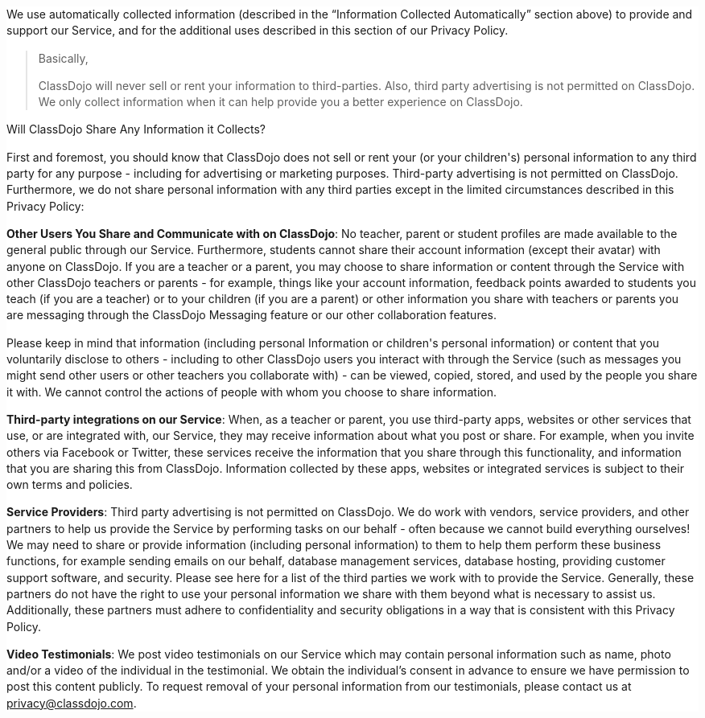 We use automatically collected information (described in the “Information Collected Automatically” section above) to provide and support our Service, and for the additional uses described in this section of our Privacy Policy.

> Basically,
> 
> ClassDojo will never sell or rent your information to third-parties. Also, third party advertising is not permitted on ClassDojo. We only collect information when it can help provide you a better experience on ClassDojo.

Will ClassDojo Share Any Information it Collects?

First and foremost, you should know that ClassDojo does not sell or rent your (or your children's) personal information to any third party for any purpose - including for advertising or marketing purposes. Third-party advertising is not permitted on ClassDojo. Furthermore, we do not share personal information with any third parties except in the limited circumstances described in this Privacy Policy: 

**Other Users You Share and Communicate with on ClassDojo**: No teacher, parent or student profiles are made available to the general public through our Service. Furthermore, students cannot share their account information (except their avatar) with anyone on ClassDojo. If you are a teacher or a parent, you may choose to share information or content through the Service with other ClassDojo teachers or parents - for example, things like your account information, feedback points awarded to students you teach (if you are a teacher) or to your children (if you are a parent) or other information you share with teachers or parents you are messaging through the ClassDojo Messaging feature or our other collaboration features. 

Please keep in mind that information (including personal Information or children's personal information) or content that you voluntarily disclose to others - including to other ClassDojo users you interact with through the Service (such as messages you might send other users or other teachers you collaborate with) - can be viewed, copied, stored, and used by the people you share it with. We cannot control the actions of people with whom you choose to share information.

**Third-party integrations on our Service**: When, as a teacher or parent, you use third-party apps, websites or other services that use, or are integrated with, our Service, they may receive information about what you post or share. For example, when you invite others via Facebook or Twitter, these services receive the information that you share through this functionality, and information that you are sharing this from ClassDojo. Information collected by these apps, websites or integrated services is subject to their own terms and policies.

**Service Providers**: Third party advertising is not permitted on ClassDojo. We do work with vendors, service providers, and other partners to help us provide the Service by performing tasks on our behalf - often because we cannot build everything ourselves! We may need to share or provide information (including personal information) to them to help them perform these business functions, for example sending emails on our behalf, database management services, database hosting, providing customer support software, and security. Please see here for a list of the third parties we work with to provide the Service. Generally, these partners do not have the right to use your personal information we share with them beyond what is necessary to assist us. Additionally, these partners must adhere to confidentiality and security obligations in a way that is consistent with this Privacy Policy.  

**Video Testimonials**: We post video testimonials on our Service which may contain personal information such as name, photo and/or a video of the individual in the testimonial. We obtain the individual’s consent in advance to ensure we have permission to post this content publicly. To request removal of your personal information from our testimonials, please contact us at privacy@classdojo.com. 
